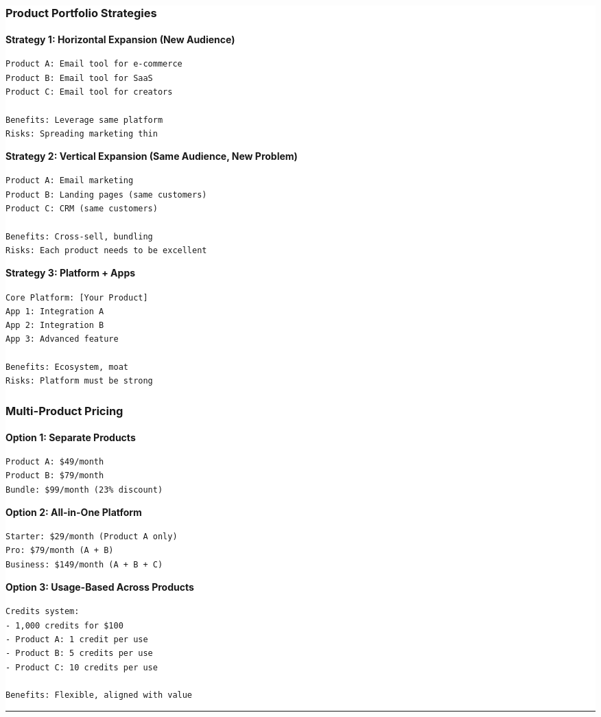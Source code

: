 ### Product Portfolio Strategies

**Strategy 1: Horizontal Expansion (New Audience)**
```
Product A: Email tool for e-commerce
Product B: Email tool for SaaS
Product C: Email tool for creators

Benefits: Leverage same platform
Risks: Spreading marketing thin
```

**Strategy 2: Vertical Expansion (Same Audience, New Problem)**
```
Product A: Email marketing
Product B: Landing pages (same customers)
Product C: CRM (same customers)

Benefits: Cross-sell, bundling
Risks: Each product needs to be excellent
```

**Strategy 3: Platform + Apps**
```
Core Platform: [Your Product]
App 1: Integration A
App 2: Integration B
App 3: Advanced feature

Benefits: Ecosystem, moat
Risks: Platform must be strong
```

### Multi-Product Pricing

**Option 1: Separate Products**
```
Product A: $49/month
Product B: $79/month
Bundle: $99/month (23% discount)
```

**Option 2: All-in-One Platform**
```
Starter: $29/month (Product A only)
Pro: $79/month (A + B)
Business: $149/month (A + B + C)
```

**Option 3: Usage-Based Across Products**
```
Credits system:
- 1,000 credits for $100
- Product A: 1 credit per use
- Product B: 5 credits per use
- Product C: 10 credits per use

Benefits: Flexible, aligned with value
```

---